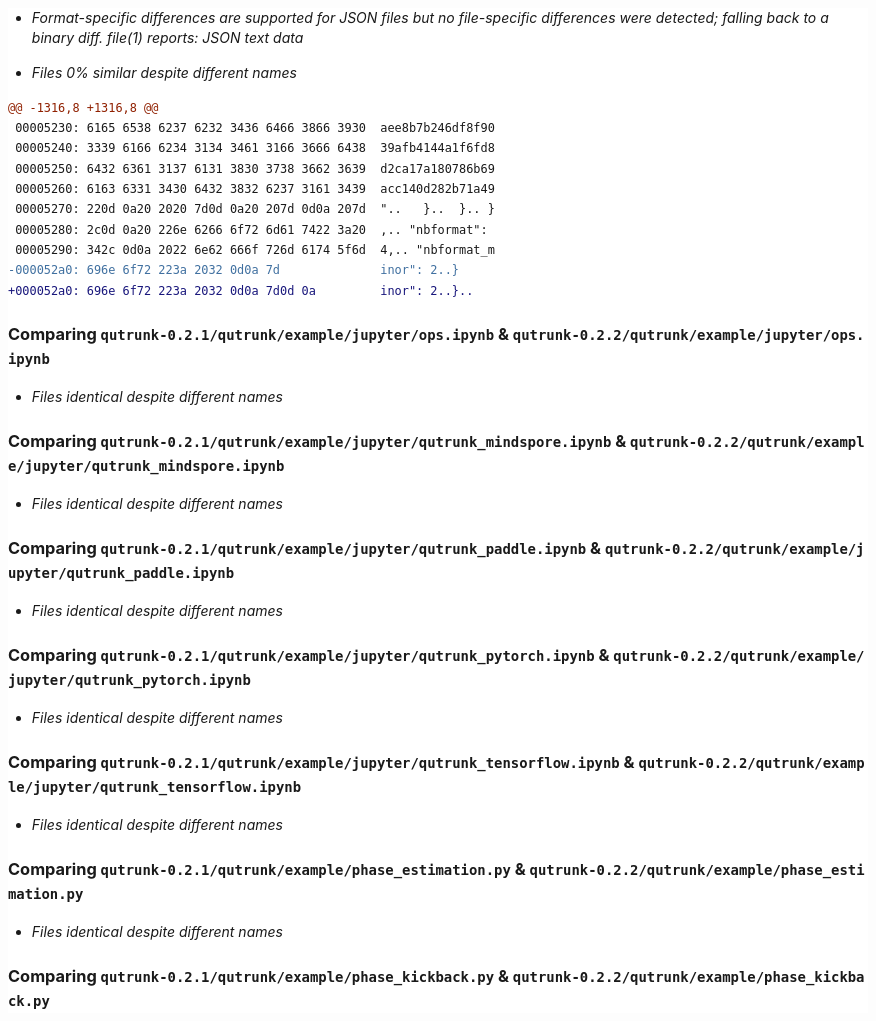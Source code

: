  * *Format-specific differences are supported for JSON files but no file-specific differences were detected; falling back to a binary diff. file(1) reports: JSON text data*

 * *Files 0% similar despite different names*

```diff
@@ -1316,8 +1316,8 @@
 00005230: 6165 6538 6237 6232 3436 6466 3866 3930  aee8b7b246df8f90
 00005240: 3339 6166 6234 3134 3461 3166 3666 6438  39afb4144a1f6fd8
 00005250: 6432 6361 3137 6131 3830 3738 3662 3639  d2ca17a180786b69
 00005260: 6163 6331 3430 6432 3832 6237 3161 3439  acc140d282b71a49
 00005270: 220d 0a20 2020 7d0d 0a20 207d 0d0a 207d  "..   }..  }.. }
 00005280: 2c0d 0a20 226e 6266 6f72 6d61 7422 3a20  ,.. "nbformat": 
 00005290: 342c 0d0a 2022 6e62 666f 726d 6174 5f6d  4,.. "nbformat_m
-000052a0: 696e 6f72 223a 2032 0d0a 7d              inor": 2..}
+000052a0: 696e 6f72 223a 2032 0d0a 7d0d 0a         inor": 2..}..
```

### Comparing `qutrunk-0.2.1/qutrunk/example/jupyter/ops.ipynb` & `qutrunk-0.2.2/qutrunk/example/jupyter/ops.ipynb`

 * *Files identical despite different names*

### Comparing `qutrunk-0.2.1/qutrunk/example/jupyter/qutrunk_mindspore.ipynb` & `qutrunk-0.2.2/qutrunk/example/jupyter/qutrunk_mindspore.ipynb`

 * *Files identical despite different names*

### Comparing `qutrunk-0.2.1/qutrunk/example/jupyter/qutrunk_paddle.ipynb` & `qutrunk-0.2.2/qutrunk/example/jupyter/qutrunk_paddle.ipynb`

 * *Files identical despite different names*

### Comparing `qutrunk-0.2.1/qutrunk/example/jupyter/qutrunk_pytorch.ipynb` & `qutrunk-0.2.2/qutrunk/example/jupyter/qutrunk_pytorch.ipynb`

 * *Files identical despite different names*

### Comparing `qutrunk-0.2.1/qutrunk/example/jupyter/qutrunk_tensorflow.ipynb` & `qutrunk-0.2.2/qutrunk/example/jupyter/qutrunk_tensorflow.ipynb`

 * *Files identical despite different names*

### Comparing `qutrunk-0.2.1/qutrunk/example/phase_estimation.py` & `qutrunk-0.2.2/qutrunk/example/phase_estimation.py`

 * *Files identical despite different names*

### Comparing `qutrunk-0.2.1/qutrunk/example/phase_kickback.py` & `qutrunk-0.2.2/qutrunk/example/phase_kickback.py`
